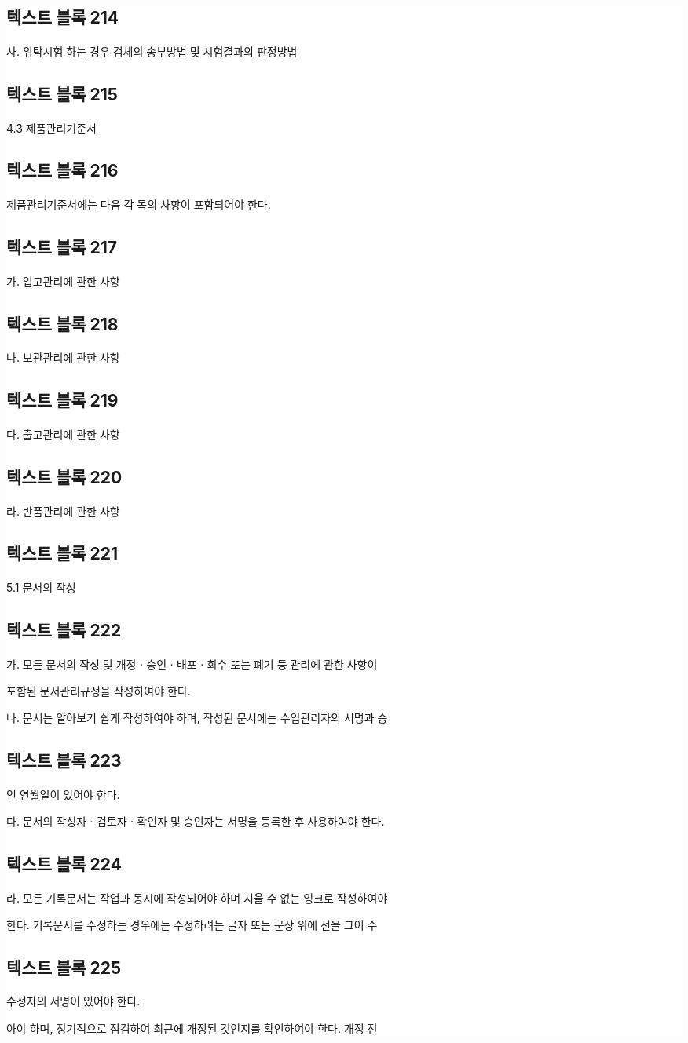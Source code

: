 ## 텍스트 블록 214
사. 위탁시험 하는 경우 검체의 송부방법 및 시험결과의 판정방법

## 텍스트 블록 215
4.3 제품관리기준서

## 텍스트 블록 216
제품관리기준서에는 다음 각 목의 사항이 포함되어야 한다.

## 텍스트 블록 217
가. 입고관리에 관한 사항

## 텍스트 블록 218
나. 보관관리에 관한 사항

## 텍스트 블록 219
다. 출고관리에 관한 사항

## 텍스트 블록 220
라. 반품관리에 관한 사항

## 텍스트 블록 221
5.1 문서의 작성

## 텍스트 블록 222
가. 모든 문서의 작성 및 개정ㆍ승인ㆍ배포ㆍ회수 또는 폐기 등 관리에 관한 사항이

포함된 문서관리규정을 작성하여야 한다.

나. 문서는 알아보기 쉽게 작성하여야 하며, 작성된 문서에는 수입관리자의 서명과 승

## 텍스트 블록 223
인 연월일이 있어야 한다.

다. 문서의 작성자ㆍ검토자ㆍ확인자 및 승인자는 서명을 등록한 후 사용하여야 한다.

## 텍스트 블록 224
라. 모든 기록문서는 작업과 동시에 작성되어야 하며 지울 수 없는 잉크로 작성하여야

한다. 기록문서를 수정하는 경우에는 수정하려는 글자 또는 문장 위에 선을 그어 수

## 텍스트 블록 225
수정자의 서명이 있어야 한다.

아야 하며, 정기적으로 점검하여 최근에 개정된 것인지를 확인하여야 한다. 개정 전

